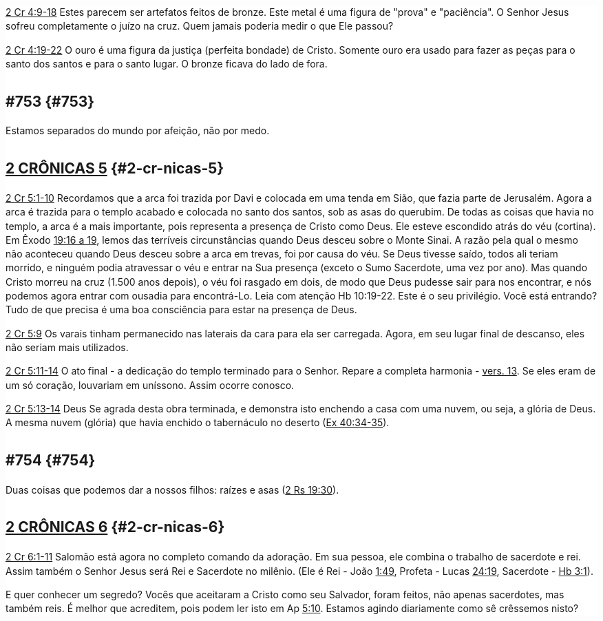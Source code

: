 [2 Cr 4:9-18](http://mysword.info/b?r=2Cr_4:9-18) Estes parecem ser artefatos feitos de bronze. Este metal é uma figura de &quot;prova&quot; e &quot;paciência&quot;. O Senhor Jesus sofreu completamente o juízo na cruz. Quem jamais poderia medir o que Ele passou?

[2 Cr 4:19-22](http://mysword.info/b?r=2Cr_4:19-22) O ouro é uma figura da justiça (perfeita bondade) de Cristo. Somente ouro era usado para fazer as peças para o santo dos santos e para o santo lugar. O bronze ficava do lado de fora.

## #753 {#753}

Estamos separados do mundo por afeição, não por medo.

## [2 CRÔNICAS 5](http://mysword.info/b?r=2Cr_5) {#2-cr-nicas-5}

[2 Cr 5:1-10](http://mysword.info/b?r=2Cr_5:1-10) Recordamos que a arca foi trazida por Davi e colocada em uma tenda em Sião, que fazia parte de Jerusalém. Agora a arca é trazida para o templo acabado e colocada no santo dos santos, sob as asas do querubim. De todas as coisas que havia no templo, a arca é a mais importante, pois representa a presença de Cristo como Deus. Ele esteve escondido atrás do véu (cortina). Em Êxodo [19:16 a 19](http://mysword.info/b?r=Exo_19:16-19), lemos das terríveis circunstâncias quando Deus desceu sobre o Monte Sinai. A razão pela qual o mesmo não aconteceu quando Deus desceu sobre a arca em trevas, foi por causa do véu. Se Deus tivesse saído, todos ali teriam morrido, e ninguém podia atravessar o véu e entrar na Sua presença (exceto o Sumo Sacerdote, uma vez por ano). Mas quando Cristo morreu na cruz (1.500 anos depois), o véu foi rasgado em dois, de modo que Deus pudesse sair para nos encontrar, e nós podemos agora entrar com ousadia para encontrá-Lo. Leia com atenção Hb 10:19-22\. Este é o seu privilégio. Você está entrando? Tudo de que precisa é uma boa consciência para estar na presença de Deus.

[2 Cr 5:9](http://mysword.info/b?r=2Cr_5:9) Os varais tinham permanecido nas laterais da cara para ela ser carregada. Agora, em seu lugar final de descanso, eles não seriam mais utilizados.

[2 Cr 5:11-14](http://mysword.info/b?r=2Cr_5:11-14) O ato final - a dedicação do templo terminado para o Senhor. Repare a completa harmonia - [vers. 13](http://mysword.info/b?r=1Ch_5:13). Se eles eram de um só coração, louvariam em uníssono. Assim ocorre conosco.

[2 Cr 5:13-14](http://mysword.info/b?r=2Cr_5:13-14) Deus Se agrada desta obra terminada, e demonstra isto enchendo a casa com uma nuvem, ou seja, a glória de Deus. A mesma nuvem (glória) que havia enchido o tabernáculo no deserto ([Ex 40:34-35](http://mysword.info/b?r=Exo_40:34-35)).

## #754 {#754}

Duas coisas que podemos dar a nossos filhos: raízes e asas ([2 Rs 19:30](http://mysword.info/b?r=2Ki_19:30)).

## [2 CRÔNICAS 6](http://mysword.info/b?r=2Cr_6) {#2-cr-nicas-6}

[2 Cr 6:1-11](http://mysword.info/b?r=2Cr_6:1-11) Salomão está agora no completo comando da adoração. Em sua pessoa, ele combina o trabalho de sacerdote e rei. Assim também o Senhor Jesus será Rei e Sacerdote no milênio. (Ele é Rei - João [1:49](http://mysword.info/b?r=Joh_1:49), Profeta - Lucas [24:19](http://mysword.info/b?r=Luk_24:19), Sacerdote - [Hb 3:1](http://mysword.info/b?r=Heb_3:1)).

E quer conhecer um segredo? Vocês que aceitaram a Cristo como seu Salvador, foram feitos, não apenas sacerdotes, mas também reis. É melhor que acreditem, pois podem ler isto em Ap [5:10](http://mysword.info/b?r=Rev_5:10). Estamos agindo diariamente como sê crêssemos nisto?
